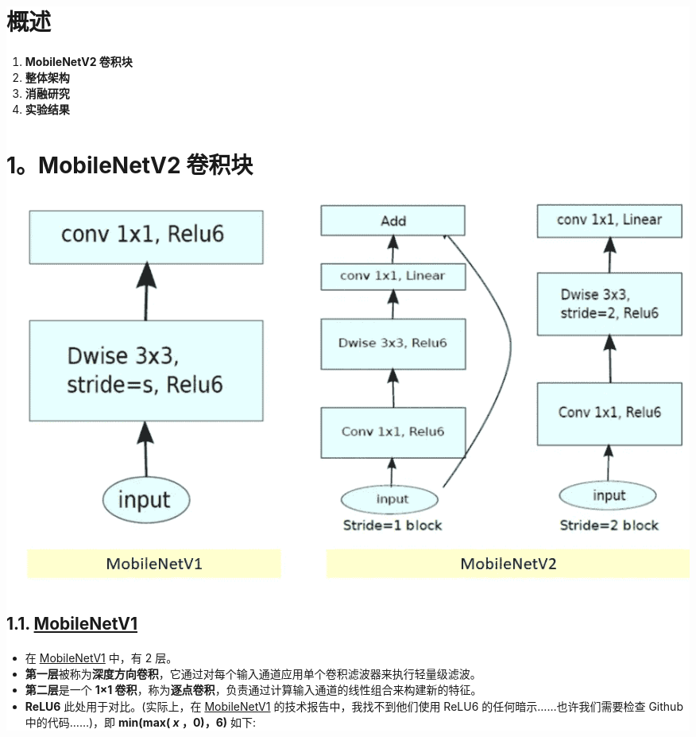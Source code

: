 # 概述

1.  **MobileNetV2 卷积块**
2.  **整体架构**
3.  **消融研究**
4.  **实验结果**

# **1。MobileNetV2 卷积块**

![](img/f28b79205bec7b5efbee0f308e6231e0.png)

## 1.1. [MobileNetV1](/review-mobilenetv1-depthwise-separable-convolution-light-weight-model-a382df364b69)

*   在 [MobileNetV1](/review-mobilenetv1-depthwise-separable-convolution-light-weight-model-a382df364b69) 中，有 2 层。
*   **第一层**被称为**深度方向卷积**，它通过对每个输入通道应用单个卷积滤波器来执行轻量级滤波。
*   **第二层**是一个 **1×1 卷积**，称为**逐点卷积**，负责通过计算输入通道的线性组合来构建新的特征。
*   **ReLU6** 此处用于对比。(实际上，在 [MobileNetV1](/review-mobilenetv1-depthwise-separable-convolution-light-weight-model-a382df364b69) 的技术报告中，我找不到他们使用 ReLU6 的任何暗示……也许我们需要检查 Github 中的代码……)，即 **min(max( *x* ，0)，6)** 如下:
